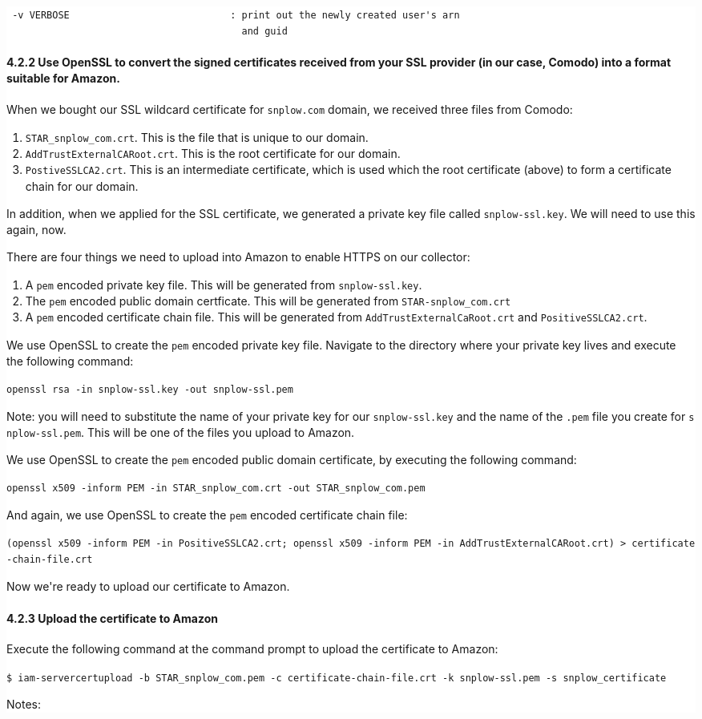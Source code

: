 	 -v VERBOSE                            : print out the newly created user's arn 
	                                         and guid

<a name="openssl-prep-keys" ></a>

#### 4.2.2 Use OpenSSL to convert the signed certificates received from your SSL provider (in our case, Comodo) into a format suitable for Amazon.

When we bought our SSL wildcard certificate for `snplow.com` domain, we received three files from Comodo:

1. `STAR_snplow_com.crt`. This is the file that is unique to our domain.
2. `AddTrustExternalCARoot.crt`. This is the root certificate for our domain.
3. `PostiveSSLCA2.crt`. This is an intermediate certificate, which is used which the root certificate (above) to form a certificate chain for our domain.

In addition, when we applied for the SSL certificate, we generated a private key file called `snplow-ssl.key`. We will need to use this again, now.

There are four things we need to upload into Amazon to enable HTTPS on our collector:

1. A `pem` encoded private key file. This will be generated from `snplow-ssl.key`.
2. The `pem` encoded public domain certficate. This will be generated from `STAR-snplow_com.crt`
3. A `pem` encoded certificate chain file. This will be generated from `AddTrustExternalCaRoot.crt` and `PositiveSSLCA2.crt`.


We use OpenSSL to create the `pem` encoded private key file. Navigate to the directory where your private key lives and execute the following command:

	openssl rsa -in snplow-ssl.key -out snplow-ssl.pem

Note: you will need to substitute the  name of your private key for our `snplow-ssl.key` and the name of the `.pem` file you create for `snplow-ssl.pem`. This will be one of the files you upload to Amazon.

We use OpenSSL to create the `pem` encoded public domain certificate, by executing the following command:

	openssl x509 -inform PEM -in STAR_snplow_com.crt -out STAR_snplow_com.pem

And again, we use OpenSSL to create the `pem` encoded certificate chain file:

	(openssl x509 -inform PEM -in PositiveSSLCA2.crt; openssl x509 -inform PEM -in AddTrustExternalCARoot.crt) > certificate-chain-file.crt

Now we're ready to upload our certificate to Amazon.

<a name="upload-cert-to-amazon" ></a>

#### 4.2.3 Upload the certificate to Amazon

Execute the following command at the command prompt to upload the certificate to Amazon:

	$ iam-servercertupload -b STAR_snplow_com.pem -c certificate-chain-file.crt -k snplow-ssl.pem -s snplow_certificate

Notes:
